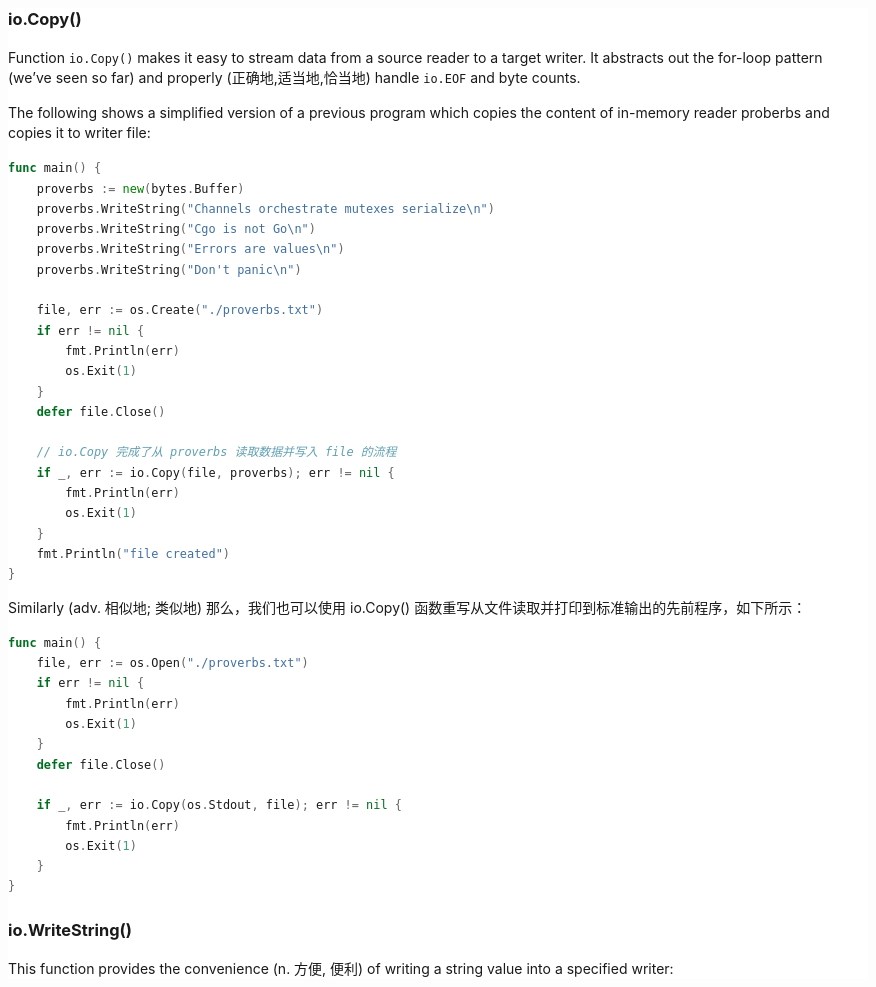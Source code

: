 ### io.Copy()

Function `io.Copy()` makes it easy to stream data from a source reader to a target writer. It abstracts out the for-loop pattern (we’ve seen so far) and properly (正确地,适当地,恰当地) handle `io.EOF` and byte counts.

The following shows a simplified version of a previous program which copies the content of in-memory reader proberbs and copies it to writer file:

```go
func main() {
    proverbs := new(bytes.Buffer)
    proverbs.WriteString("Channels orchestrate mutexes serialize\n")
    proverbs.WriteString("Cgo is not Go\n")
    proverbs.WriteString("Errors are values\n")
    proverbs.WriteString("Don't panic\n")

    file, err := os.Create("./proverbs.txt")
    if err != nil {
        fmt.Println(err)
        os.Exit(1)
    }
    defer file.Close()

    // io.Copy 完成了从 proverbs 读取数据并写入 file 的流程
    if _, err := io.Copy(file, proverbs); err != nil {
        fmt.Println(err)
        os.Exit(1)
    }
    fmt.Println("file created")
}
```

Similarly (adv. 相似地; 类似地) 那么，我们也可以使用 io.Copy() 函数重写从文件读取并打印到标准输出的先前程序，如下所示：

```go
func main() {
    file, err := os.Open("./proverbs.txt")
    if err != nil {
        fmt.Println(err)
        os.Exit(1)
    }
    defer file.Close()

    if _, err := io.Copy(os.Stdout, file); err != nil {
        fmt.Println(err)
        os.Exit(1)
    }
}
```

### io.WriteString()

This function provides the convenience (n. 方便, 便利) of writing a string value into a specified writer:
